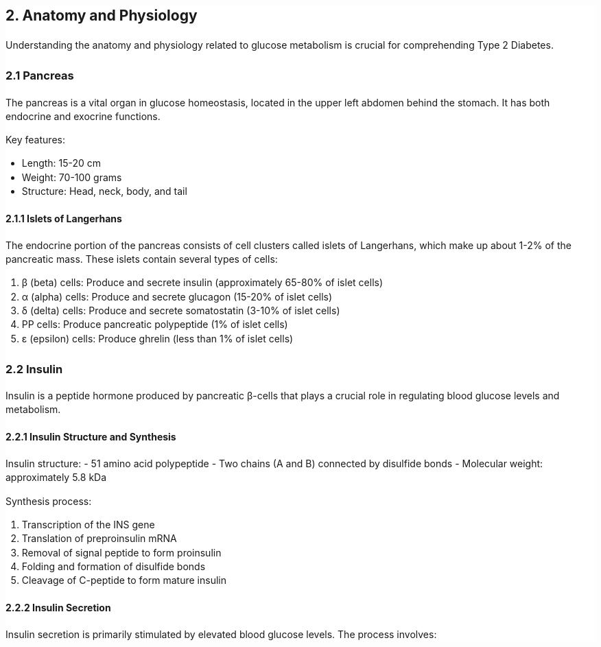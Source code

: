 ## 2. Anatomy and Physiology

Understanding the anatomy and physiology related to glucose metabolism is crucial for comprehending Type 2 Diabetes.

### 2.1 Pancreas

<anatomy>
The pancreas is a vital organ in glucose homeostasis, located in the upper left abdomen behind the stomach. It has both endocrine and exocrine functions.

Key features:
- Length: 15-20 cm
- Weight: 70-100 grams
- Structure: Head, neck, body, and tail
</anatomy>

#### 2.1.1 Islets of Langerhans

<physiology>
The endocrine portion of the pancreas consists of cell clusters called islets of Langerhans, which make up about 1-2% of the pancreatic mass. These islets contain several types of cells:

1. β (beta) cells: Produce and secrete insulin (approximately 65-80% of islet cells)
2. α (alpha) cells: Produce and secrete glucagon (15-20% of islet cells)
3. δ (delta) cells: Produce and secrete somatostatin (3-10% of islet cells)
4. PP cells: Produce pancreatic polypeptide (1% of islet cells)
5. ε (epsilon) cells: Produce ghrelin (less than 1% of islet cells)
</physiology>

### 2.2 Insulin

<definition>Insulin is a peptide hormone produced by pancreatic β-cells that plays a crucial role in regulating blood glucose levels and metabolism.</definition>

#### 2.2.1 Insulin Structure and Synthesis

<biochemistry>
Insulin structure:
- 51 amino acid polypeptide
- Two chains (A and B) connected by disulfide bonds
- Molecular weight: approximately 5.8 kDa

Synthesis process:
1. Transcription of the INS gene
2. Translation of preproinsulin mRNA
3. Removal of signal peptide to form proinsulin
4. Folding and formation of disulfide bonds
5. Cleavage of C-peptide to form mature insulin
</biochemistry>

#### 2.2.2 Insulin Secretion

<physiology>
Insulin secretion is primarily stimulated by elevated blood glucose levels. The process involves:
